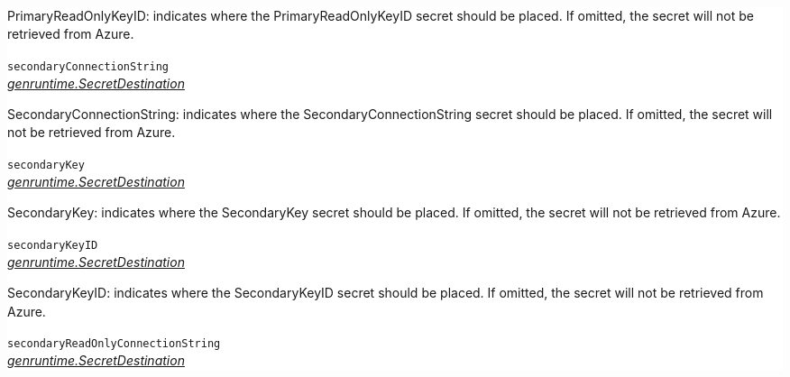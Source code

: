 <p>PrimaryReadOnlyKeyID: indicates where the PrimaryReadOnlyKeyID secret should be placed. If omitted, the secret will not
be retrieved from Azure.</p>
</td>
</tr>
<tr>
<td>
<code>secondaryConnectionString</code><br/>
<em>
<a href="https://pkg.go.dev/github.com/Azure/azure-service-operator/v2/pkg/genruntime#SecretDestination">
genruntime.SecretDestination
</a>
</em>
</td>
<td>
<p>SecondaryConnectionString: indicates where the SecondaryConnectionString secret should be placed. If omitted, the secret
will not be retrieved from Azure.</p>
</td>
</tr>
<tr>
<td>
<code>secondaryKey</code><br/>
<em>
<a href="https://pkg.go.dev/github.com/Azure/azure-service-operator/v2/pkg/genruntime#SecretDestination">
genruntime.SecretDestination
</a>
</em>
</td>
<td>
<p>SecondaryKey: indicates where the SecondaryKey secret should be placed. If omitted, the secret will not be retrieved
from Azure.</p>
</td>
</tr>
<tr>
<td>
<code>secondaryKeyID</code><br/>
<em>
<a href="https://pkg.go.dev/github.com/Azure/azure-service-operator/v2/pkg/genruntime#SecretDestination">
genruntime.SecretDestination
</a>
</em>
</td>
<td>
<p>SecondaryKeyID: indicates where the SecondaryKeyID secret should be placed. If omitted, the secret will not be retrieved
from Azure.</p>
</td>
</tr>
<tr>
<td>
<code>secondaryReadOnlyConnectionString</code><br/>
<em>
<a href="https://pkg.go.dev/github.com/Azure/azure-service-operator/v2/pkg/genruntime#SecretDestination">
genruntime.SecretDestination
</a>
</em>
</td>
<td>